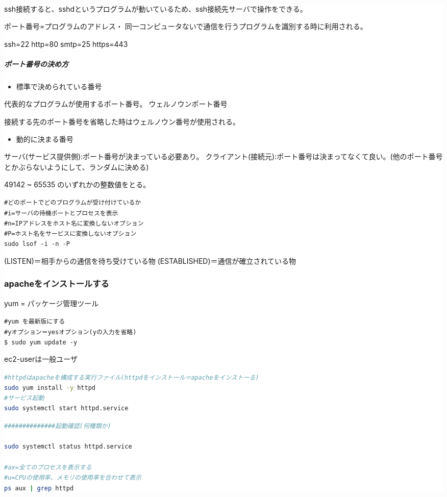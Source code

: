 ssh接続すると、sshdというプログラムが動いているため、ssh接続先サーバで操作をできる。

ポート番号=プログラムのアドレス・
同一コンピュータないで通信を行うプログラムを識別する時に利用される。

ssh=22
http=80
smtp=25
https=443

##### ポート番号の決め方
- 標準で決められている番号

代表的なプログラムが使用するポート番号。
ウェルノウンポート番号

接続する先のポート番号を省略した時はウェルノウン番号が使用される。

- 動的に決まる番号

サーバ(サービス提供側):ポート番号が決まっている必要あり。
クライアント(接続元):ポート番号は決まってなくて良い。(他のポート番号とかぶらないようにして、ランダムに決める)

49142 ~ 65535
のいずれかの整数値をとる。

```
#どのポートでどのプログラムが受け付けているか
#i=サーバの待機ポートとプロセスを表示
#n=IPアドレスをホスト名に変換しないオプション
#P=ホスト名をサービスに変換しないオプション
sudo lsof -i -n -P
```

(LISTEN)＝相手からの通信を待ち受けている物
(ESTABLISHED)＝通信が確立されている物

### apacheをインストールする

yum = パッケージ管理ツール
```
#yum を最新版にする
#yオプション＝yesオプション(yの入力を省略)
$ sudo yum update -y
```

ec2-userは一般ユーザ


```sh
#httpdはapacheを構成する実行ファイル(httpdをインストール＝apacheをインストーる)
sudo yum install -y httpd
#サービス起動
sudo systemctl start httpd.service

```


```sh
##############起動確認(何種類か)

sudo systemctl status httpd.service

#ax=全てのプロセスを表示する
#u=CPUの使用率、メモリの使用率を合わせて表示
ps aux | grep httpd

```
